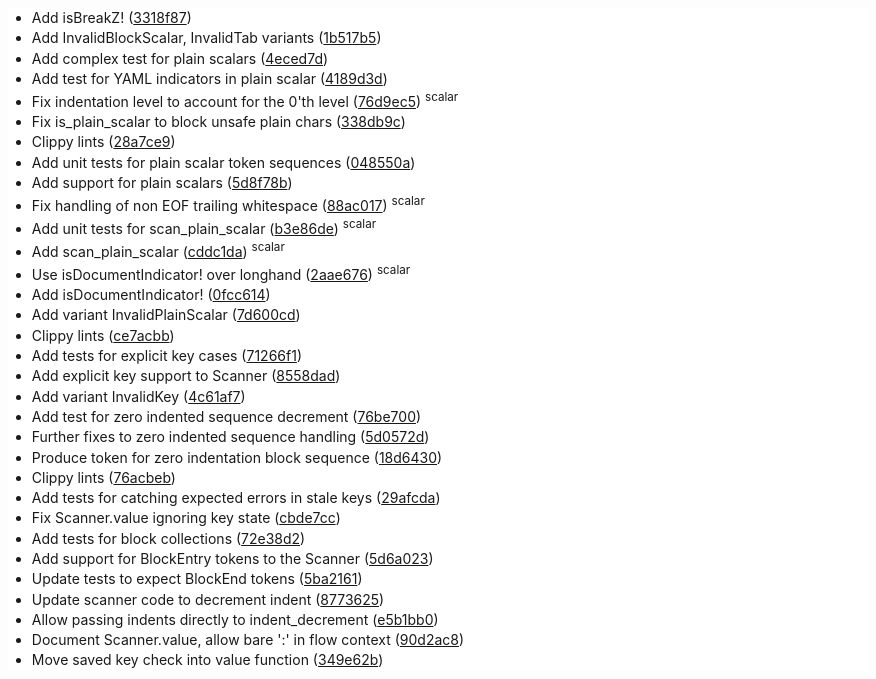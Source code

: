 - Add isBreakZ! ([3318f87](https://github.com/dolysis/yary/commit/3318f8762a8cd1c6cf525a7e16916efbcdd5d8df))
- Add InvalidBlockScalar, InvalidTab variants ([1b517b5](https://github.com/dolysis/yary/commit/1b517b518faf932fd1660b6bf5e24ecd4ba16f2c))
- Add complex test for plain scalars ([4eced7d](https://github.com/dolysis/yary/commit/4eced7d9f4bb8f4f2feda139a034f1a4c41e9142))
- Add test for YAML indicators in plain scalar ([4189d3d](https://github.com/dolysis/yary/commit/4189d3db96060faf14345616d0028c0a1eb2073d))
- Fix indentation level to account for the 0'th level ([76d9ec5](https://github.com/dolysis/yary/commit/76d9ec5561618fd12e2fe9ba442ad0c47efb4f48)) <sup>scalar</sup>
- Fix is_plain_scalar to block unsafe plain chars ([338db9c](https://github.com/dolysis/yary/commit/338db9ce420e00da8a13c36e9ddd75f0de085254))
- Clippy lints ([28a7ce9](https://github.com/dolysis/yary/commit/28a7ce919109b99cda3b62000e5aacb37dd51c07))
- Add unit tests for plain scalar token sequences ([048550a](https://github.com/dolysis/yary/commit/048550a7b1520471d8257bd20db897ce4e32148e))
- Add support for plain scalars ([5d8f78b](https://github.com/dolysis/yary/commit/5d8f78be253711a268c116aeaa47de62ef84f94e))
- Fix handling of non EOF trailing whitespace ([88ac017](https://github.com/dolysis/yary/commit/88ac017647729ce928debee642766d4723d80d5a)) <sup>scalar</sup>
- Add unit tests for scan_plain_scalar ([b3e86de](https://github.com/dolysis/yary/commit/b3e86dea9c35775db64c37b1a749d0b91715e4ec)) <sup>scalar</sup>
- Add scan_plain_scalar ([cddc1da](https://github.com/dolysis/yary/commit/cddc1dae09bba13c08311418241c2dfd3cb49b97)) <sup>scalar</sup>
- Use isDocumentIndicator! over longhand ([2aae676](https://github.com/dolysis/yary/commit/2aae6760f55027b5879d205ebe786cb64fbec6fe)) <sup>scalar</sup>
- Add isDocumentIndicator! ([0fcc614](https://github.com/dolysis/yary/commit/0fcc61477137caa9eb036da6086a292d67e30c97))
- Add variant InvalidPlainScalar ([7d600cd](https://github.com/dolysis/yary/commit/7d600cd29e54225a0454c662939b21dc4481f962))
- Clippy lints ([ce7acbb](https://github.com/dolysis/yary/commit/ce7acbb7545fb195ce0ab0e8f9df64b576acbc05))
- Add tests for explicit key cases ([71266f1](https://github.com/dolysis/yary/commit/71266f1530996a7ea20ccc8f32a95ed5b481c6ff))
- Add explicit key support to Scanner ([8558dad](https://github.com/dolysis/yary/commit/8558dada841a4f2ded69ea99c38a263c985c3218))
- Add variant InvalidKey ([4c61af7](https://github.com/dolysis/yary/commit/4c61af7eb955c7045896db141efd516ac3b7b286))
- Add test for zero indented sequence decrement ([76be700](https://github.com/dolysis/yary/commit/76be7001bb2aacba28b1ccfedab79aeb7dde761a))
- Further fixes to zero indented sequence handling ([5d0572d](https://github.com/dolysis/yary/commit/5d0572d02d343e6fb821fc4110a774d4f32a2d83))
- Produce token for zero indentation block sequence ([18d6430](https://github.com/dolysis/yary/commit/18d6430cc228099376d8b9618dbad18a4e250823))
- Clippy lints ([76acbeb](https://github.com/dolysis/yary/commit/76acbeba93dcf1c0c63d12c3c4dad6b9096b12d3))
- Add tests for catching expected errors in stale keys ([29afcda](https://github.com/dolysis/yary/commit/29afcda3eec136fdbe8ef20fe2e87ebaaf291da2))
- Fix Scanner.value ignoring key state ([cbde7cc](https://github.com/dolysis/yary/commit/cbde7ccb91bcf2d3bcda0c3a55116a56a31fcfad))
- Add tests for block collections ([72e38d2](https://github.com/dolysis/yary/commit/72e38d21009e2fc7208b08cc4a5801d8da172ca2))
- Add support for BlockEntry tokens to the Scanner ([5d6a023](https://github.com/dolysis/yary/commit/5d6a0230778d73441ef2ed617aa6fa62ca58f645))
- Update tests to expect BlockEnd tokens ([5ba2161](https://github.com/dolysis/yary/commit/5ba216147d6240bd3da33b6bc16d7b8a03232b1e))
- Update scanner code to decrement indent ([8773625](https://github.com/dolysis/yary/commit/8773625259b04e3cc1fbe5aa40d7d9ac9dacd72a))
- Allow passing indents directly to indent_decrement ([e5b1bb0](https://github.com/dolysis/yary/commit/e5b1bb0dac3bc079d93127c6a391469286666366))
- Document Scanner.value, allow bare ':' in flow context ([90d2ac8](https://github.com/dolysis/yary/commit/90d2ac8a060340e2d16aaa38bec98edc07b26d3c))
- Move saved key check into value function ([349e62b](https://github.com/dolysis/yary/commit/349e62be0af21b8dc1b8af1b7286c9cf74077003))